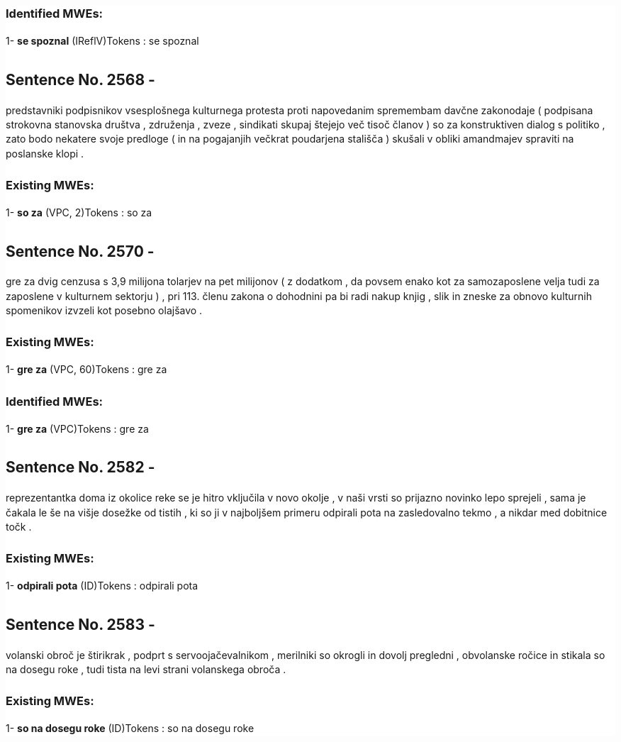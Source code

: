 ### Identified MWEs: 
1- **se spoznal** (IReflV)Tokens : 
se
spoznal

## Sentence No. 2568 - 
predstavniki podpisnikov vsesplošnega kulturnega protesta proti napovedanim spremembam davčne zakonodaje ( podpisana strokovna stanovska društva , združenja , zveze , sindikati skupaj štejejo več tisoč članov ) so za konstruktiven dialog s politiko , zato bodo nekatere svoje predloge ( in na pogajanjih večkrat poudarjena stališča ) skušali v obliki amandmajev spraviti na poslanske klopi . 
### Existing MWEs: 
1- **so za** (VPC, 2)Tokens : 
so
za

## Sentence No. 2570 - 
gre za dvig cenzusa s 3,9 milijona tolarjev na pet milijonov ( z dodatkom , da povsem enako kot za samozaposlene velja tudi za zaposlene v kulturnem sektorju ) , pri 113. členu zakona o dohodnini pa bi radi nakup knjig , slik in zneske za obnovo kulturnih spomenikov izvzeli kot posebno olajšavo . 
### Existing MWEs: 
1- **gre za** (VPC, 60)Tokens : 
gre
za

### Identified MWEs: 
1- **gre za** (VPC)Tokens : 
gre
za

## Sentence No. 2582 - 
reprezentantka doma iz okolice reke se je hitro vključila v novo okolje , v naši vrsti so prijazno novinko lepo sprejeli , sama je čakala le še na višje dosežke od tistih , ki so ji v najboljšem primeru odpirali pota na zasledovalno tekmo , a nikdar med dobitnice točk . 
### Existing MWEs: 
1- **odpirali pota** (ID)Tokens : 
odpirali
pota

## Sentence No. 2583 - 
volanski obroč je štirikrak , podprt s servoojačevalnikom , merilniki so okrogli in dovolj pregledni , obvolanske ročice in stikala so na dosegu roke , tudi tista na levi strani volanskega obroča . 
### Existing MWEs: 
1- **so na dosegu roke** (ID)Tokens : 
so
na
dosegu
roke
